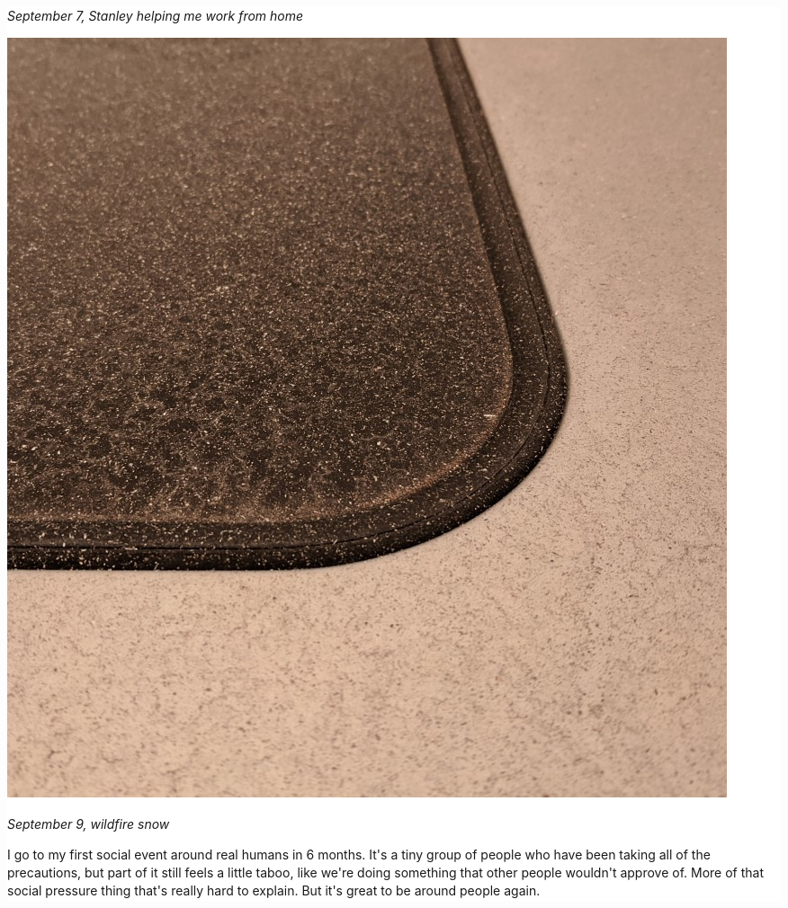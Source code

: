 *September 7, Stanley helping me work from home*

![wildfire snow](/blog/images/my-quarantine/2020-09-09-01.jpg)

*September 9, wildfire snow*

I go to my first social event around real humans in 6 months. It's a tiny group of people who have been taking all of the precautions, but part of it still feels a little taboo, like we're doing something that other people wouldn't approve of. More of that social pressure thing that's really hard to explain. But it's great to be around people again.
